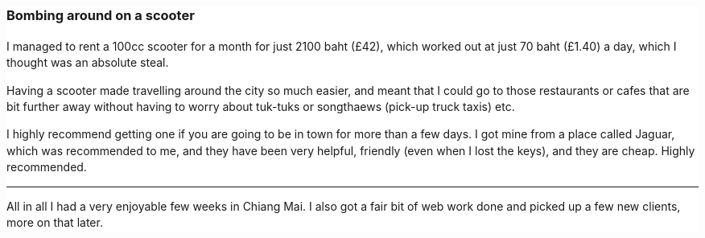 ### Bombing around on a scooter
I managed to rent a 100cc scooter for a month for just 2100 baht (£42), which worked out at just 70 baht (£1.40) a day, which I thought was an absolute steal.

Having a scooter made travelling around the city so much easier, and meant that I could go to those restaurants or cafes that are bit further away without having to worry about tuk-tuks or songthaews (pick-up truck taxis) etc.

I highly recommend getting one if you are going to be in town for more than a few days. I got mine from a place called Jaguar, which was recommended to me, and they have been very helpful, friendly (even when I lost the keys), and they are cheap. Highly recommended.

<iframe src="//instagram.com/p/ew1HD_kSip/embed/" width="612" height="710" frameborder="0" scrolling="no" allowtransparency="true"></iframe>

--------------------
All in all I had a very enjoyable few weeks in Chiang Mai. I also got a fair bit of web work done and picked up a few new clients, more on that later.
